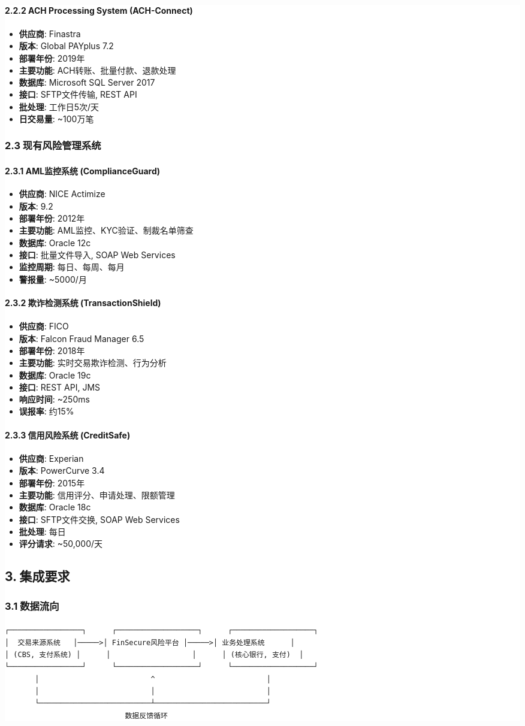 #### 2.2.2 ACH Processing System (ACH-Connect)
- **供应商**: Finastra
- **版本**: Global PAYplus 7.2
- **部署年份**: 2019年
- **主要功能**: ACH转账、批量付款、退款处理
- **数据库**: Microsoft SQL Server 2017
- **接口**: SFTP文件传输, REST API
- **批处理**: 工作日5次/天
- **日交易量**: ~100万笔

### 2.3 现有风险管理系统

#### 2.3.1 AML监控系统 (ComplianceGuard)
- **供应商**: NICE Actimize
- **版本**: 9.2
- **部署年份**: 2012年
- **主要功能**: AML监控、KYC验证、制裁名单筛查
- **数据库**: Oracle 12c
- **接口**: 批量文件导入, SOAP Web Services
- **监控周期**: 每日、每周、每月
- **警报量**: ~5000/月

#### 2.3.2 欺诈检测系统 (TransactionShield)
- **供应商**: FICO
- **版本**: Falcon Fraud Manager 6.5
- **部署年份**: 2018年
- **主要功能**: 实时交易欺诈检测、行为分析
- **数据库**: Oracle 19c
- **接口**: REST API, JMS
- **响应时间**: ~250ms
- **误报率**: 约15%

#### 2.3.3 信用风险系统 (CreditSafe)
- **供应商**: Experian
- **版本**: PowerCurve 3.4
- **部署年份**: 2015年
- **主要功能**: 信用评分、申请处理、限额管理
- **数据库**: Oracle 18c
- **接口**: SFTP文件交换, SOAP Web Services
- **批处理**: 每日
- **评分请求**: ~50,000/天

## 3. 集成要求

### 3.1 数据流向

```
┌─────────────────┐      ┌───────────────────┐      ┌───────────────────┐
│  交易来源系统   │─────>│ FinSecure风险平台 │─────>│ 业务处理系统      │
│ (CBS, 支付系统) │      │                   │      │ (核心银行, 支付)  │
└─────────────────┘      └───────────────────┘      └───────────────────┘
       │                          ^                          │
       │                          │                          │
       └──────────────────────────┴──────────────────────────┘
                            数据反馈循环
```
